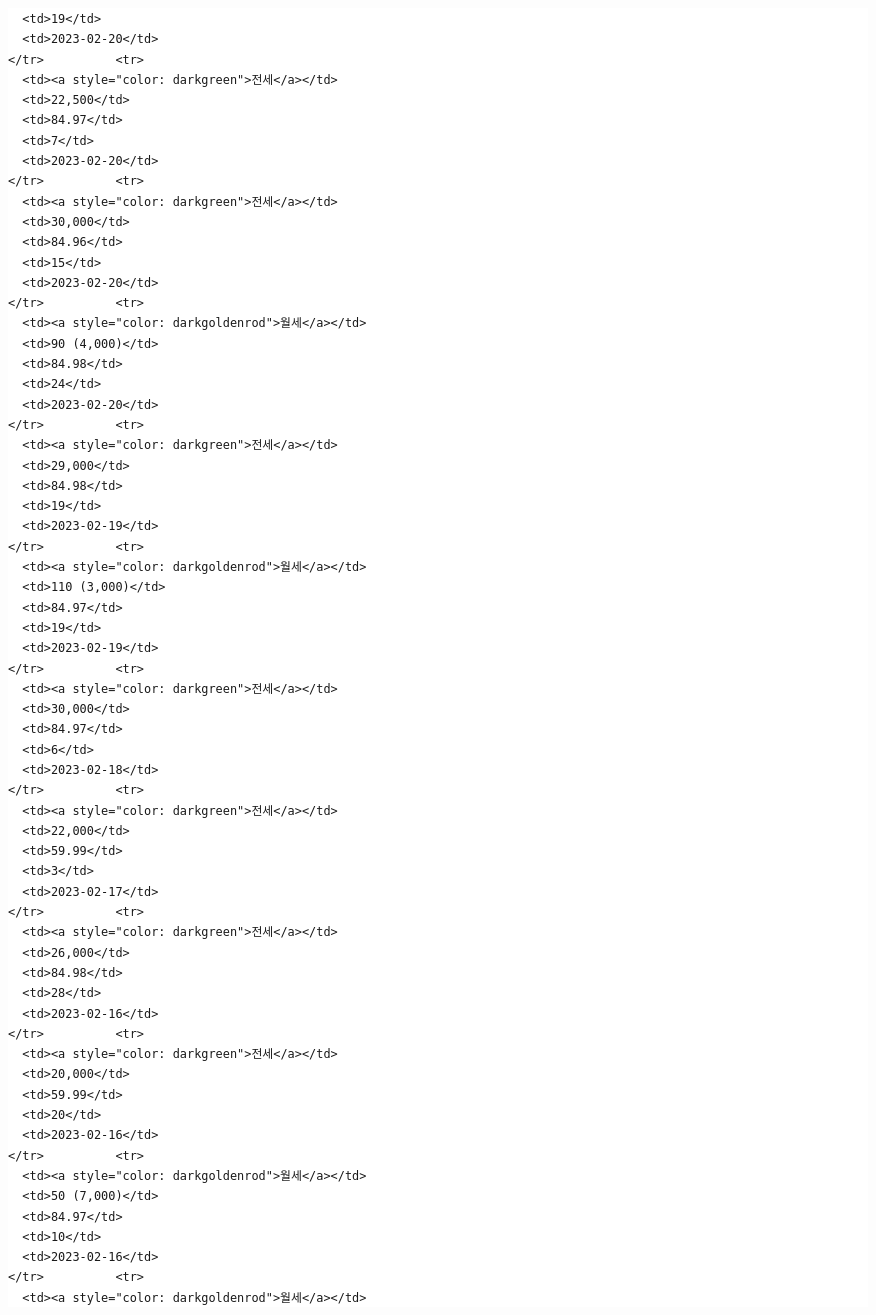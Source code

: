       <td>19</td>
      <td>2023-02-20</td>
    </tr>          <tr>
      <td><a style="color: darkgreen">전세</a></td>
      <td>22,500</td>
      <td>84.97</td>
      <td>7</td>
      <td>2023-02-20</td>
    </tr>          <tr>
      <td><a style="color: darkgreen">전세</a></td>
      <td>30,000</td>
      <td>84.96</td>
      <td>15</td>
      <td>2023-02-20</td>
    </tr>          <tr>
      <td><a style="color: darkgoldenrod">월세</a></td>
      <td>90 (4,000)</td>
      <td>84.98</td>
      <td>24</td>
      <td>2023-02-20</td>
    </tr>          <tr>
      <td><a style="color: darkgreen">전세</a></td>
      <td>29,000</td>
      <td>84.98</td>
      <td>19</td>
      <td>2023-02-19</td>
    </tr>          <tr>
      <td><a style="color: darkgoldenrod">월세</a></td>
      <td>110 (3,000)</td>
      <td>84.97</td>
      <td>19</td>
      <td>2023-02-19</td>
    </tr>          <tr>
      <td><a style="color: darkgreen">전세</a></td>
      <td>30,000</td>
      <td>84.97</td>
      <td>6</td>
      <td>2023-02-18</td>
    </tr>          <tr>
      <td><a style="color: darkgreen">전세</a></td>
      <td>22,000</td>
      <td>59.99</td>
      <td>3</td>
      <td>2023-02-17</td>
    </tr>          <tr>
      <td><a style="color: darkgreen">전세</a></td>
      <td>26,000</td>
      <td>84.98</td>
      <td>28</td>
      <td>2023-02-16</td>
    </tr>          <tr>
      <td><a style="color: darkgreen">전세</a></td>
      <td>20,000</td>
      <td>59.99</td>
      <td>20</td>
      <td>2023-02-16</td>
    </tr>          <tr>
      <td><a style="color: darkgoldenrod">월세</a></td>
      <td>50 (7,000)</td>
      <td>84.97</td>
      <td>10</td>
      <td>2023-02-16</td>
    </tr>          <tr>
      <td><a style="color: darkgoldenrod">월세</a></td>